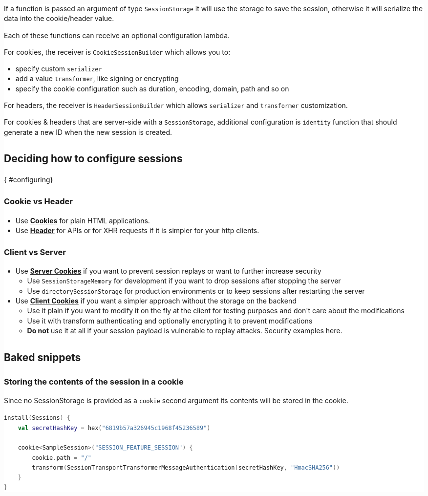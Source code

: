If a function is passed an argument of type `SessionStorage` it will use the storage to save the session, otherwise
it will serialize the data into the cookie/header value.

Each of these functions can receive an optional configuration lambda.

For cookies, the receiver is `CookieSessionBuilder` which allows you to:

* specify custom `serializer`
* add a value `transformer`, like signing or encrypting
* specify the cookie configuration such as duration, encoding, domain, path and so on

For headers, the receiver is `HeaderSessionBuilder` which allows `serializer` and `transformer` customization.

For cookies & headers that are server-side with a `SessionStorage`, additional configuration is `identity` function
that should generate a new ID when the new session is created.

## Deciding how to configure sessions
{ #configuring}

### Cookie vs Header

* Use [**Cookies**](/servers/features/sessions/cookie-header.html#cookies) for plain HTML applications.
* Use [**Header**](/servers/features/sessions/cookie-header.html#headers) for APIs or for XHR requests if it is simpler for your http clients.

### Client vs Server

* Use [**Server Cookies**](/servers/features/sessions/client-server.html#server-cookies) if you want to prevent session replays or want to further increase security
  * Use `SessionStorageMemory` for development if you want to drop sessions after stopping the server
  * Use `directorySessionStorage` for production environments or to keep sessions after restarting the server
* Use [**Client Cookies**](/servers/features/sessions/client-server.html#client-cookies) if you want a simpler approach without the storage on the backend
  * Use it plain if you want to modify it on the fly at the client for testing purposes and don't care about the modifications
  * Use it with transform authenticating and optionally encrypting it to prevent modifications
  * **Do not** use it at all if your session payload is vulnerable to replay attacks. [Security examples here](/servers/features/sessions/client-server.html#security).

## Baked snippets

### Storing the contents of the session in a cookie

Since no SessionStorage is provided as a `cookie` second argument its contents will be stored in the cookie.

```kotlin
install(Sessions) {
    val secretHashKey = hex("6819b57a326945c1968f45236589")
    
    cookie<SampleSession>("SESSION_FEATURE_SESSION") {
        cookie.path = "/"
        transform(SessionTransportTransformerMessageAuthentication(secretHashKey, "HmacSHA256"))
    }
}
```
